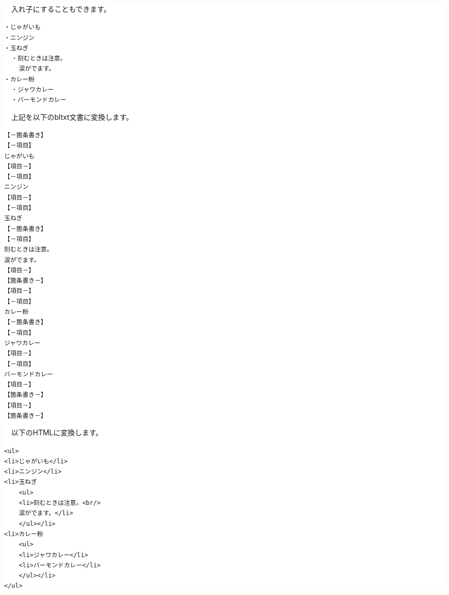 　入れ子にすることもできます。

```
・じゃがいも
・ニンジン
・玉ねぎ
  ・刻むときは注意。
    涙がでます。
・カレー粉
  ・ジャワカレー
  ・バーモンドカレー
```

　上記を以下のbltxt文書に変換します。

```
【－箇条書き】
【－項目】
じゃがいも
【項目－】
【－項目】
ニンジン
【項目－】
【－項目】
玉ねぎ
【－箇条書き】
【－項目】
刻むときは注意。
涙がでます。
【項目－】
【箇条書き－】
【項目－】
【－項目】
カレー粉
【－箇条書き】
【－項目】
ジャワカレー
【項目－】
【－項目】
バーモンドカレー
【項目－】
【箇条書き－】
【項目－】
【箇条書き－】
```

　以下のHTMLに変換します。

```
<ul>
<li>じゃがいも</li>
<li>ニンジン</li>
<li>玉ねぎ
	<ul>
	<li>刻むときは注意。<br/>
	涙がでます。</li>
	</ul></li>
<li>カレー粉
	<ul>
	<li>ジャワカレー</li>
	<li>バーモンドカレー</li>
	</ul></li>
</ul>
```

